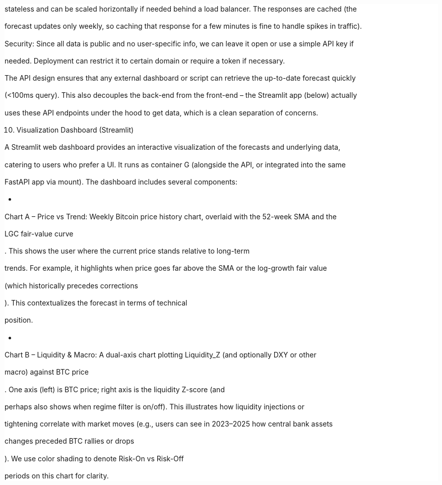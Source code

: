 stateless and can be scaled horizontally if needed behind a load balancer. The responses are cached (the

forecast updates only weekly, so caching that response for a few minutes is fine to handle spikes in traffic).

Security: Since all data is public and no user-specific info, we can leave it open or use a simple API key if

needed. Deployment can restrict it to certain domain or require a token if necessary.

The API design ensures that any external dashboard or script can retrieve the up-to-date forecast quickly

(<100ms query). This also decouples the back-end from the front-end – the Streamlit app (below) actually

uses these API endpoints under the hood to get data, which is a clean separation of concerns.

10. Visualization Dashboard (Streamlit)

A  Streamlit  web   dashboard   provides   an   interactive   visualization   of   the   forecasts   and   underlying   data,

catering to users who prefer a UI. It runs as container G (alongside the API, or integrated into the same

FastAPI app via mount). The dashboard includes several components:

- 
Chart A – Price vs Trend: Weekly Bitcoin price history chart, overlaid with the 52-week SMA and the

LGC fair-value curve


. This shows the user where the current price stands relative to long-term

trends. For example, it highlights when price goes far above the SMA or the log-growth fair value

(which historically precedes corrections


). This contextualizes the forecast in terms of technical

position.


- 
Chart B – Liquidity & Macro: A dual-axis chart plotting Liquidity_Z (and optionally DXY or other

macro) against BTC price


. One axis (left) is BTC price; right axis is the liquidity Z-score (and

perhaps also shows when regime filter is on/off). This illustrates how liquidity injections or

tightening correlate with market moves (e.g., users can see in 2023–2025 how central bank assets

changes preceded BTC rallies or drops


). We use color shading to denote Risk-On vs Risk-Off

periods on this chart for clarity.
